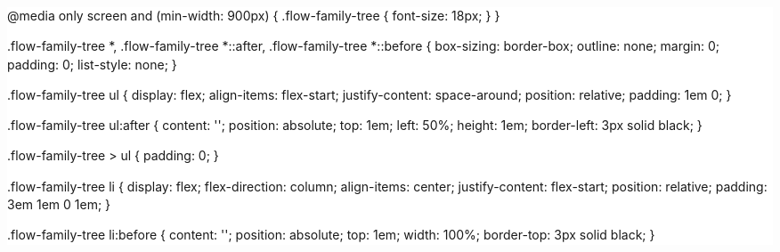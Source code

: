@media only screen and (min-width: 900px) {
  .flow-family-tree {
    font-size: 18px;
  }
}

.flow-family-tree *,
.flow-family-tree *::after,
.flow-family-tree *::before {
  box-sizing: border-box;
  outline: none;
  margin: 0;
  padding: 0;
  list-style: none;
}

.flow-family-tree ul {
  display: flex;
  align-items: flex-start;
  justify-content: space-around;
  position: relative;
  padding: 1em 0;
}

.flow-family-tree ul:after {
  content: '';
  position: absolute;
  top: 1em;
  left: 50%;
  height: 1em;
  border-left: 3px solid black;
}

.flow-family-tree > ul {
  padding: 0;
}

.flow-family-tree li {
  display: flex;
  flex-direction: column;
  align-items: center;
  justify-content: flex-start;
  position: relative;
  padding: 3em 1em 0 1em;
}

.flow-family-tree li:before {
  content: '';
  position: absolute;
  top: 1em;
  width: 100%;
  border-top: 3px solid black;
}
